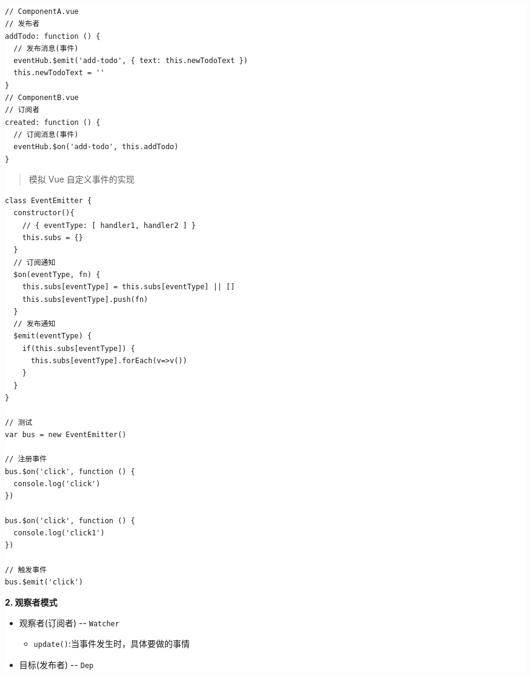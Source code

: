     // ComponentA.vue
    // 发布者
    addTodo: function () {
      // 发布消息(事件)
      eventHub.$emit('add-todo', { text: this.newTodoText })
      this.newTodoText = ''
    }
    // ComponentB.vue
    // 订阅者
    created: function () {
      // 订阅消息(事件)
      eventHub.$on('add-todo', this.addTodo)
    }

> 模拟 Vue 自定义事件的实现

    class EventEmitter {
      constructor(){
        // { eventType: [ handler1, handler2 ] }
        this.subs = {}
      }
      // 订阅通知
      $on(eventType, fn) {
        this.subs[eventType] = this.subs[eventType] || []
        this.subs[eventType].push(fn)
      }
      // 发布通知
      $emit(eventType) {
        if(this.subs[eventType]) {
          this.subs[eventType].forEach(v=>v())
        }
      }
    }
    
    // 测试
    var bus = new EventEmitter()
    
    // 注册事件
    bus.$on('click', function () {
      console.log('click')
    })
    
    bus.$on('click', function () {
      console.log('click1')
    })
    
    // 触发事件
    bus.$emit('click')

**2. 观察者模式**

- 观察者(订阅者) -- `Watcher`

  - `update()`:当事件发生时，具体要做的事情

- 目标(发布者) -- `Dep`
